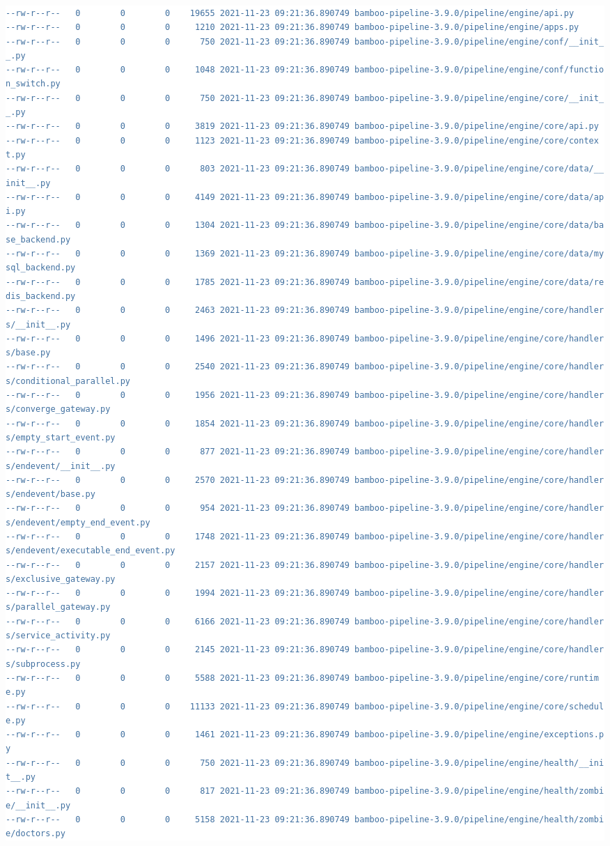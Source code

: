 ```diff
--rw-r--r--   0        0        0    19655 2021-11-23 09:21:36.890749 bamboo-pipeline-3.9.0/pipeline/engine/api.py
--rw-r--r--   0        0        0     1210 2021-11-23 09:21:36.890749 bamboo-pipeline-3.9.0/pipeline/engine/apps.py
--rw-r--r--   0        0        0      750 2021-11-23 09:21:36.890749 bamboo-pipeline-3.9.0/pipeline/engine/conf/__init__.py
--rw-r--r--   0        0        0     1048 2021-11-23 09:21:36.890749 bamboo-pipeline-3.9.0/pipeline/engine/conf/function_switch.py
--rw-r--r--   0        0        0      750 2021-11-23 09:21:36.890749 bamboo-pipeline-3.9.0/pipeline/engine/core/__init__.py
--rw-r--r--   0        0        0     3819 2021-11-23 09:21:36.890749 bamboo-pipeline-3.9.0/pipeline/engine/core/api.py
--rw-r--r--   0        0        0     1123 2021-11-23 09:21:36.890749 bamboo-pipeline-3.9.0/pipeline/engine/core/context.py
--rw-r--r--   0        0        0      803 2021-11-23 09:21:36.890749 bamboo-pipeline-3.9.0/pipeline/engine/core/data/__init__.py
--rw-r--r--   0        0        0     4149 2021-11-23 09:21:36.890749 bamboo-pipeline-3.9.0/pipeline/engine/core/data/api.py
--rw-r--r--   0        0        0     1304 2021-11-23 09:21:36.890749 bamboo-pipeline-3.9.0/pipeline/engine/core/data/base_backend.py
--rw-r--r--   0        0        0     1369 2021-11-23 09:21:36.890749 bamboo-pipeline-3.9.0/pipeline/engine/core/data/mysql_backend.py
--rw-r--r--   0        0        0     1785 2021-11-23 09:21:36.890749 bamboo-pipeline-3.9.0/pipeline/engine/core/data/redis_backend.py
--rw-r--r--   0        0        0     2463 2021-11-23 09:21:36.890749 bamboo-pipeline-3.9.0/pipeline/engine/core/handlers/__init__.py
--rw-r--r--   0        0        0     1496 2021-11-23 09:21:36.890749 bamboo-pipeline-3.9.0/pipeline/engine/core/handlers/base.py
--rw-r--r--   0        0        0     2540 2021-11-23 09:21:36.890749 bamboo-pipeline-3.9.0/pipeline/engine/core/handlers/conditional_parallel.py
--rw-r--r--   0        0        0     1956 2021-11-23 09:21:36.890749 bamboo-pipeline-3.9.0/pipeline/engine/core/handlers/converge_gateway.py
--rw-r--r--   0        0        0     1854 2021-11-23 09:21:36.890749 bamboo-pipeline-3.9.0/pipeline/engine/core/handlers/empty_start_event.py
--rw-r--r--   0        0        0      877 2021-11-23 09:21:36.890749 bamboo-pipeline-3.9.0/pipeline/engine/core/handlers/endevent/__init__.py
--rw-r--r--   0        0        0     2570 2021-11-23 09:21:36.890749 bamboo-pipeline-3.9.0/pipeline/engine/core/handlers/endevent/base.py
--rw-r--r--   0        0        0      954 2021-11-23 09:21:36.890749 bamboo-pipeline-3.9.0/pipeline/engine/core/handlers/endevent/empty_end_event.py
--rw-r--r--   0        0        0     1748 2021-11-23 09:21:36.890749 bamboo-pipeline-3.9.0/pipeline/engine/core/handlers/endevent/executable_end_event.py
--rw-r--r--   0        0        0     2157 2021-11-23 09:21:36.890749 bamboo-pipeline-3.9.0/pipeline/engine/core/handlers/exclusive_gateway.py
--rw-r--r--   0        0        0     1994 2021-11-23 09:21:36.890749 bamboo-pipeline-3.9.0/pipeline/engine/core/handlers/parallel_gateway.py
--rw-r--r--   0        0        0     6166 2021-11-23 09:21:36.890749 bamboo-pipeline-3.9.0/pipeline/engine/core/handlers/service_activity.py
--rw-r--r--   0        0        0     2145 2021-11-23 09:21:36.890749 bamboo-pipeline-3.9.0/pipeline/engine/core/handlers/subprocess.py
--rw-r--r--   0        0        0     5588 2021-11-23 09:21:36.890749 bamboo-pipeline-3.9.0/pipeline/engine/core/runtime.py
--rw-r--r--   0        0        0    11133 2021-11-23 09:21:36.890749 bamboo-pipeline-3.9.0/pipeline/engine/core/schedule.py
--rw-r--r--   0        0        0     1461 2021-11-23 09:21:36.890749 bamboo-pipeline-3.9.0/pipeline/engine/exceptions.py
--rw-r--r--   0        0        0      750 2021-11-23 09:21:36.890749 bamboo-pipeline-3.9.0/pipeline/engine/health/__init__.py
--rw-r--r--   0        0        0      817 2021-11-23 09:21:36.890749 bamboo-pipeline-3.9.0/pipeline/engine/health/zombie/__init__.py
--rw-r--r--   0        0        0     5158 2021-11-23 09:21:36.890749 bamboo-pipeline-3.9.0/pipeline/engine/health/zombie/doctors.py
```